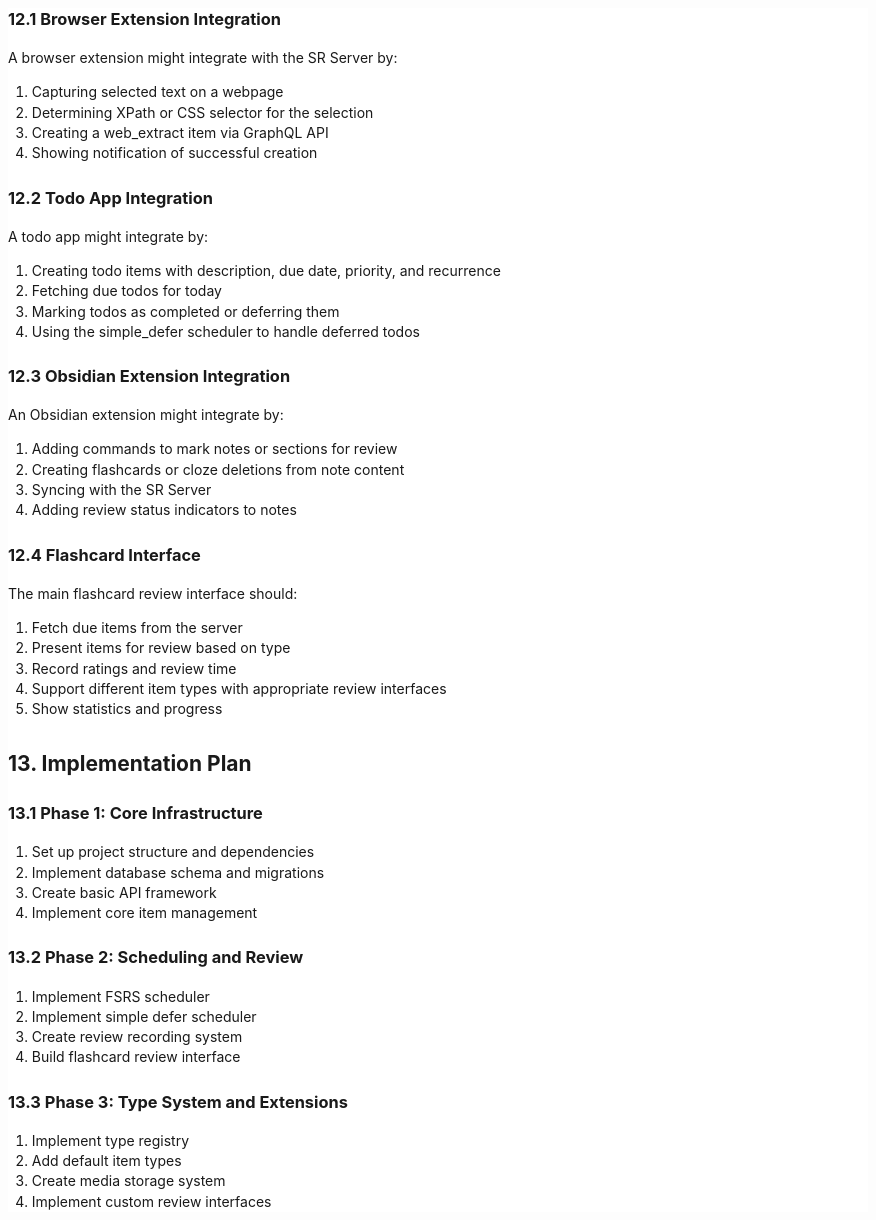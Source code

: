 ### 12.1 Browser Extension Integration

A browser extension might integrate with the SR Server by:
1. Capturing selected text on a webpage
2. Determining XPath or CSS selector for the selection
3. Creating a web_extract item via GraphQL API
4. Showing notification of successful creation

### 12.2 Todo App Integration

A todo app might integrate by:
1. Creating todo items with description, due date, priority, and recurrence
2. Fetching due todos for today
3. Marking todos as completed or deferring them
4. Using the simple_defer scheduler to handle deferred todos

### 12.3 Obsidian Extension Integration

An Obsidian extension might integrate by:
1. Adding commands to mark notes or sections for review
2. Creating flashcards or cloze deletions from note content
3. Syncing with the SR Server
4. Adding review status indicators to notes

### 12.4 Flashcard Interface

The main flashcard review interface should:
1. Fetch due items from the server
2. Present items for review based on type
3. Record ratings and review time
4. Support different item types with appropriate review interfaces
5. Show statistics and progress

## 13. Implementation Plan

### 13.1 Phase 1: Core Infrastructure
1. Set up project structure and dependencies
2. Implement database schema and migrations
3. Create basic API framework
4. Implement core item management

### 13.2 Phase 2: Scheduling and Review
1. Implement FSRS scheduler
2. Implement simple defer scheduler
3. Create review recording system
4. Build flashcard review interface

### 13.3 Phase 3: Type System and Extensions
1. Implement type registry
2. Add default item types
3. Create media storage system
4. Implement custom review interfaces
